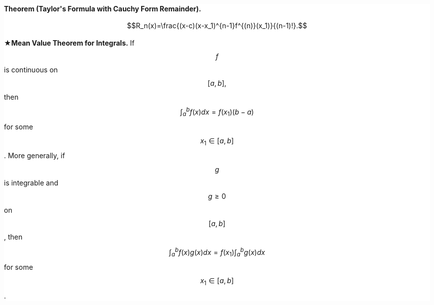 **Theorem (Taylor's Formula with Cauchy Form Remainder).**

$$R_n(x)=\frac{(x-c)(x-x_1)^{n-1}f^{(n)}(x_1)}{(n-1)!}.$$

★**Mean Value Theorem for Integrals.** If $$f$$ is continuous on $$[a,b],$$ then $$\displaystyle\int_a^bf(x)dx=f(x_1)(b-a)$$ for some $$x_1\in[a,b]$$. More generally, if $$g$$ is integrable and $$g\geq0$$ on $$[a,b]$$, then $$\displaystyle\int_a^bf(x)g(x)dx=f(x_1)\int_a^b g(x)dx$$ for some $$x_1\in[a,b]$$. 

